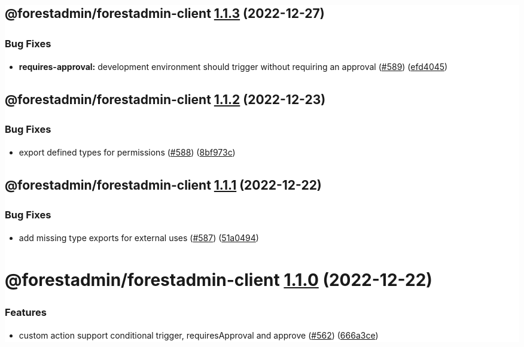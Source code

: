## @forestadmin/forestadmin-client [1.1.3](https://github.com/ForestAdmin/agent-nodejs/compare/@forestadmin/forestadmin-client@1.1.2...@forestadmin/forestadmin-client@1.1.3) (2022-12-27)


### Bug Fixes

* **requires-approval:** development environment should trigger without requiring an approval ([#589](https://github.com/ForestAdmin/agent-nodejs/issues/589)) ([efd4045](https://github.com/ForestAdmin/agent-nodejs/commit/efd4045f08bc5f207e3d2768bdbfbf95b35b8ad4))

## @forestadmin/forestadmin-client [1.1.2](https://github.com/ForestAdmin/agent-nodejs/compare/@forestadmin/forestadmin-client@1.1.1...@forestadmin/forestadmin-client@1.1.2) (2022-12-23)


### Bug Fixes

* export defined types for permissions ([#588](https://github.com/ForestAdmin/agent-nodejs/issues/588)) ([8bf973c](https://github.com/ForestAdmin/agent-nodejs/commit/8bf973c1b848829576d851cc9c07fb00f09030ed))

## @forestadmin/forestadmin-client [1.1.1](https://github.com/ForestAdmin/agent-nodejs/compare/@forestadmin/forestadmin-client@1.1.0...@forestadmin/forestadmin-client@1.1.1) (2022-12-22)


### Bug Fixes

* add missing type exports for external uses ([#587](https://github.com/ForestAdmin/agent-nodejs/issues/587)) ([51a0494](https://github.com/ForestAdmin/agent-nodejs/commit/51a049488138ca5f5c69c369d8d513f4d5cbff19))

# @forestadmin/forestadmin-client [1.1.0](https://github.com/ForestAdmin/agent-nodejs/compare/@forestadmin/forestadmin-client@1.0.7...@forestadmin/forestadmin-client@1.1.0) (2022-12-22)


### Features

* custom action support conditional trigger, requiresApproval and approve ([#562](https://github.com/ForestAdmin/agent-nodejs/issues/562)) ([666a3ce](https://github.com/ForestAdmin/agent-nodejs/commit/666a3ceb26ea2bb841ee3adfb567b2b554ef61cc))




